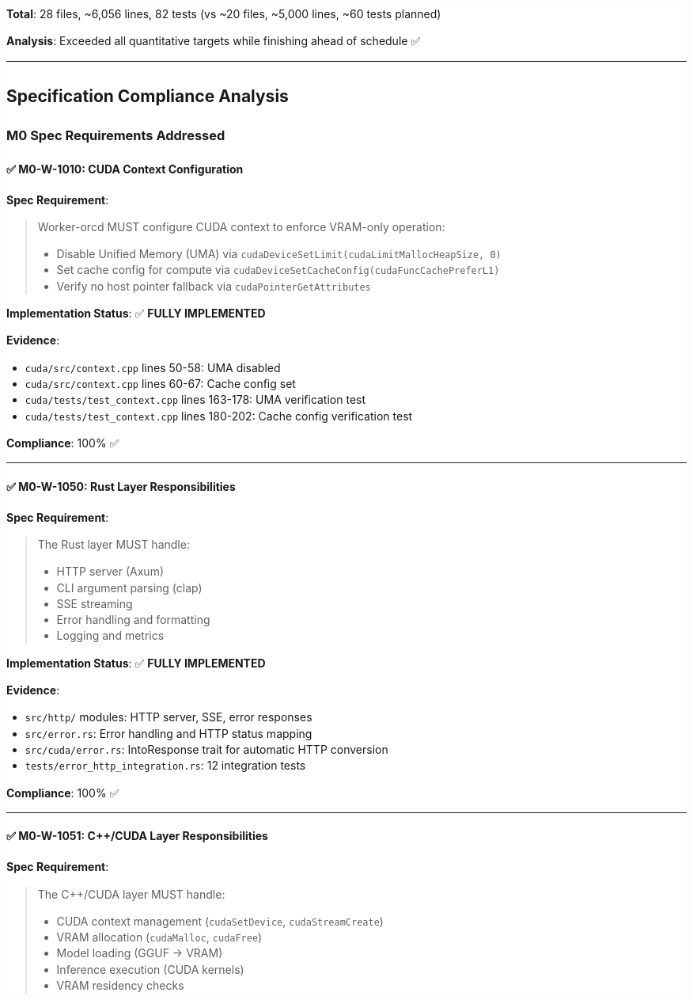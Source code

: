 **Total**: 28 files, ~6,056 lines, 82 tests (vs ~20 files, ~5,000 lines, ~60 tests planned)

**Analysis**: Exceeded all quantitative targets while finishing ahead of schedule ✅

---

## Specification Compliance Analysis

### M0 Spec Requirements Addressed

#### ✅ M0-W-1010: CUDA Context Configuration

**Spec Requirement**:
> Worker-orcd MUST configure CUDA context to enforce VRAM-only operation:
> - Disable Unified Memory (UMA) via `cudaDeviceSetLimit(cudaLimitMallocHeapSize, 0)`
> - Set cache config for compute via `cudaDeviceSetCacheConfig(cudaFuncCachePreferL1)`
> - Verify no host pointer fallback via `cudaPointerGetAttributes`

**Implementation Status**: ✅ **FULLY IMPLEMENTED**

**Evidence**:
- `cuda/src/context.cpp` lines 50-58: UMA disabled
- `cuda/src/context.cpp` lines 60-67: Cache config set
- `cuda/tests/test_context.cpp` lines 163-178: UMA verification test
- `cuda/tests/test_context.cpp` lines 180-202: Cache config verification test

**Compliance**: 100% ✅

---

#### ✅ M0-W-1050: Rust Layer Responsibilities

**Spec Requirement**:
> The Rust layer MUST handle:
> - HTTP server (Axum)
> - CLI argument parsing (clap)
> - SSE streaming
> - Error handling and formatting
> - Logging and metrics

**Implementation Status**: ✅ **FULLY IMPLEMENTED**

**Evidence**:
- `src/http/` modules: HTTP server, SSE, error responses
- `src/error.rs`: Error handling and HTTP status mapping
- `src/cuda/error.rs`: IntoResponse trait for automatic HTTP conversion
- `tests/error_http_integration.rs`: 12 integration tests

**Compliance**: 100% ✅

---

#### ✅ M0-W-1051: C++/CUDA Layer Responsibilities

**Spec Requirement**:
> The C++/CUDA layer MUST handle:
> - CUDA context management (`cudaSetDevice`, `cudaStreamCreate`)
> - VRAM allocation (`cudaMalloc`, `cudaFree`)
> - Model loading (GGUF → VRAM)
> - Inference execution (CUDA kernels)
> - VRAM residency checks
